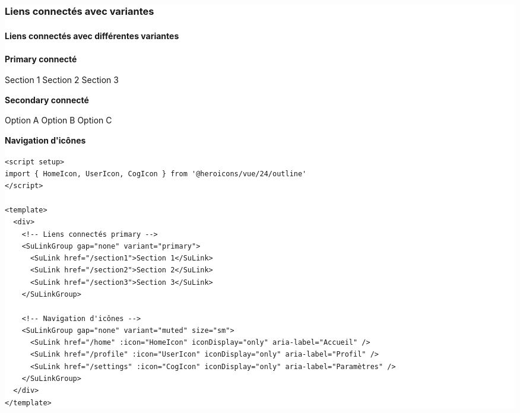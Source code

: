 ### Liens connectés avec variantes

<div class="component-demo">
  <div class="demo-section">
    <h4>Liens connectés avec différentes variantes</h4>
    <div class="demo-buttons-vertical">
      <div>
        <p><strong>Primary connecté</strong></p>
        <SuLinkGroup gap="none" variant="primary">
          <SuLink href="/section1">Section 1</SuLink>
          <SuLink href="/section2">Section 2</SuLink>
          <SuLink href="/section3">Section 3</SuLink>
        </SuLinkGroup>
      </div>
      <div>
        <p><strong>Secondary connecté</strong></p>
        <SuLinkGroup gap="none" variant="secondary">
          <SuLink href="/option-a">Option A</SuLink>
          <SuLink href="/option-b">Option B</SuLink>
          <SuLink href="/option-c">Option C</SuLink>
        </SuLinkGroup>
      </div>
      <div>
        <p><strong>Navigation d'icônes</strong></p>
        <SuLinkGroup gap="none" variant="muted" size="sm">
          <SuLink href="/home" :icon="HomeIcon" iconDisplay="only" aria-label="Accueil" />
          <SuLink href="/profile" :icon="UserIcon" iconDisplay="only" aria-label="Profil" />
          <SuLink href="/settings" :icon="CogIcon" iconDisplay="only" aria-label="Paramètres" />
        </SuLinkGroup>
      </div>
    </div>
  </div>
</div>

```vue
<script setup>
import { HomeIcon, UserIcon, CogIcon } from '@heroicons/vue/24/outline'
</script>

<template>
  <div>
    <!-- Liens connectés primary -->
    <SuLinkGroup gap="none" variant="primary">
      <SuLink href="/section1">Section 1</SuLink>
      <SuLink href="/section2">Section 2</SuLink>
      <SuLink href="/section3">Section 3</SuLink>
    </SuLinkGroup>
    
    <!-- Navigation d'icônes -->
    <SuLinkGroup gap="none" variant="muted" size="sm">
      <SuLink href="/home" :icon="HomeIcon" iconDisplay="only" aria-label="Accueil" />
      <SuLink href="/profile" :icon="UserIcon" iconDisplay="only" aria-label="Profil" />
      <SuLink href="/settings" :icon="CogIcon" iconDisplay="only" aria-label="Paramètres" />
    </SuLinkGroup>
  </div>
</template>
```
